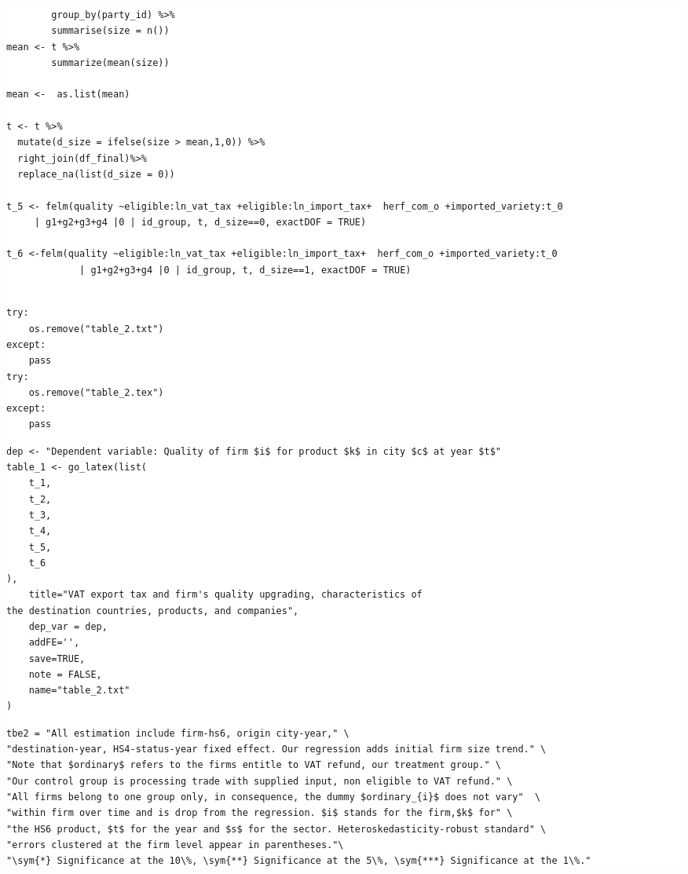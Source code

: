 ```sos kernel="R"
        group_by(party_id) %>%
        summarise(size = n())
mean <- t %>%
        summarize(mean(size))

mean <-  as.list(mean)

t <- t %>%
  mutate(d_size = ifelse(size > mean,1,0)) %>%
  right_join(df_final)%>%
  replace_na(list(d_size = 0))

t_5 <- felm(quality ~eligible:ln_vat_tax +eligible:ln_import_tax+  herf_com_o +imported_variety:t_0
     | g1+g2+g3+g4 |0 | id_group, t, d_size==0, exactDOF = TRUE)

t_6 <-felm(quality ~eligible:ln_vat_tax +eligible:ln_import_tax+  herf_com_o +imported_variety:t_0
             | g1+g2+g3+g4 |0 | id_group, t, d_size==1, exactDOF = TRUE)


```

```sos kernel="python3"
try:
    os.remove("table_2.txt")
except:
    pass
try:
    os.remove("table_2.tex")
except:
    pass
```

```sos kernel="R"
dep <- "Dependent variable: Quality of firm $i$ for product $k$ in city $c$ at year $t$"
table_1 <- go_latex(list(
    t_1,
    t_2,
    t_3,
    t_4,
    t_5,
    t_6
),
    title="VAT export tax and firm's quality upgrading, characteristics of 
the destination countries, products, and companies",
    dep_var = dep,
    addFE='',
    save=TRUE,
    note = FALSE,
    name="table_2.txt"
)
```

```sos kernel="python3"
tbe2 = "All estimation include firm-hs6, origin city-year," \
"destination-year, HS4-status-year fixed effect. Our regression adds initial firm size trend." \
"Note that $ordinary$ refers to the firms entitle to VAT refund, our treatment group." \
"Our control group is processing trade with supplied input, non eligible to VAT refund." \
"All firms belong to one group only, in consequence, the dummy $ordinary_{i}$ does not vary"  \
"within firm over time and is drop from the regression. $i$ stands for the firm,$k$ for" \
"the HS6 product, $t$ for the year and $s$ for the sector. Heteroskedasticity-robust standard" \
"errors clustered at the firm level appear in parentheses."\
"\sym{*} Significance at the 10\%, \sym{**} Significance at the 5\%, \sym{***} Significance at the 1\%."
```
